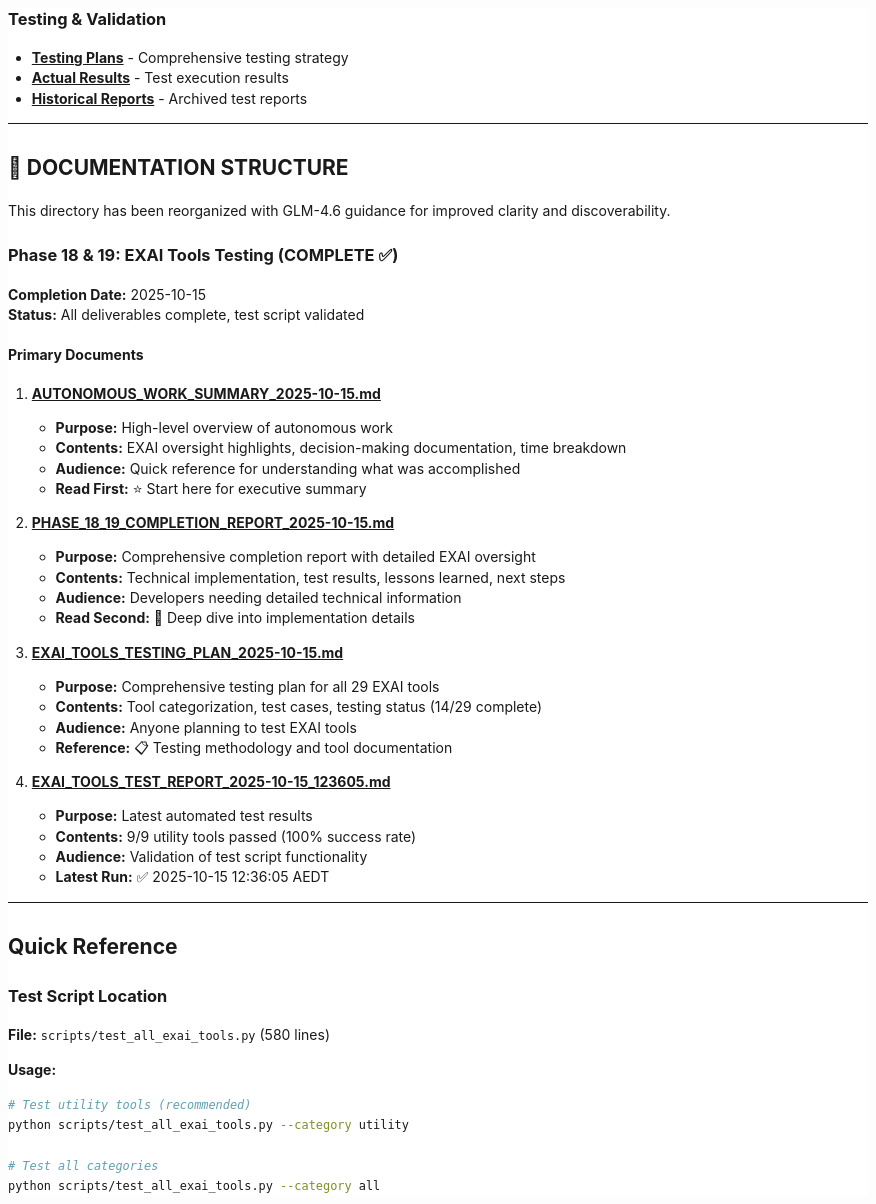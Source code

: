 ### Testing & Validation
- **[Testing Plans](../03_TESTING_VALIDATION/TESTING_PLANS.md)** - Comprehensive testing strategy
- **[Actual Results](../03_TESTING_VALIDATION/ACTUAL_RESULTS.md)** - Test execution results
- **[Historical Reports](../03_TESTING_VALIDATION/HISTORICAL_REPORTS/)** - Archived test reports

---

## 📁 **DOCUMENTATION STRUCTURE**

This directory has been reorganized with GLM-4.6 guidance for improved clarity and discoverability.

### Phase 18 & 19: EXAI Tools Testing (COMPLETE ✅)

**Completion Date:** 2025-10-15  
**Status:** All deliverables complete, test script validated

#### Primary Documents

1. **[AUTONOMOUS_WORK_SUMMARY_2025-10-15.md](./AUTONOMOUS_WORK_SUMMARY_2025-10-15.md)**
   - **Purpose:** High-level overview of autonomous work
   - **Contents:** EXAI oversight highlights, decision-making documentation, time breakdown
   - **Audience:** Quick reference for understanding what was accomplished
   - **Read First:** ⭐ Start here for executive summary

2. **[PHASE_18_19_COMPLETION_REPORT_2025-10-15.md](./PHASE_18_19_COMPLETION_REPORT_2025-10-15.md)**
   - **Purpose:** Comprehensive completion report with detailed EXAI oversight
   - **Contents:** Technical implementation, test results, lessons learned, next steps
   - **Audience:** Developers needing detailed technical information
   - **Read Second:** 📖 Deep dive into implementation details

3. **[EXAI_TOOLS_TESTING_PLAN_2025-10-15.md](./EXAI_TOOLS_TESTING_PLAN_2025-10-15.md)**
   - **Purpose:** Comprehensive testing plan for all 29 EXAI tools
   - **Contents:** Tool categorization, test cases, testing status (14/29 complete)
   - **Audience:** Anyone planning to test EXAI tools
   - **Reference:** 📋 Testing methodology and tool documentation

4. **[EXAI_TOOLS_TEST_REPORT_2025-10-15_123605.md](./EXAI_TOOLS_TEST_REPORT_2025-10-15_123605.md)**
   - **Purpose:** Latest automated test results
   - **Contents:** 9/9 utility tools passed (100% success rate)
   - **Audience:** Validation of test script functionality
   - **Latest Run:** ✅ 2025-10-15 12:36:05 AEDT

---

## Quick Reference

### Test Script Location
**File:** `scripts/test_all_exai_tools.py` (580 lines)

**Usage:**
```bash
# Test utility tools (recommended)
python scripts/test_all_exai_tools.py --category utility

# Test all categories
python scripts/test_all_exai_tools.py --category all
```
